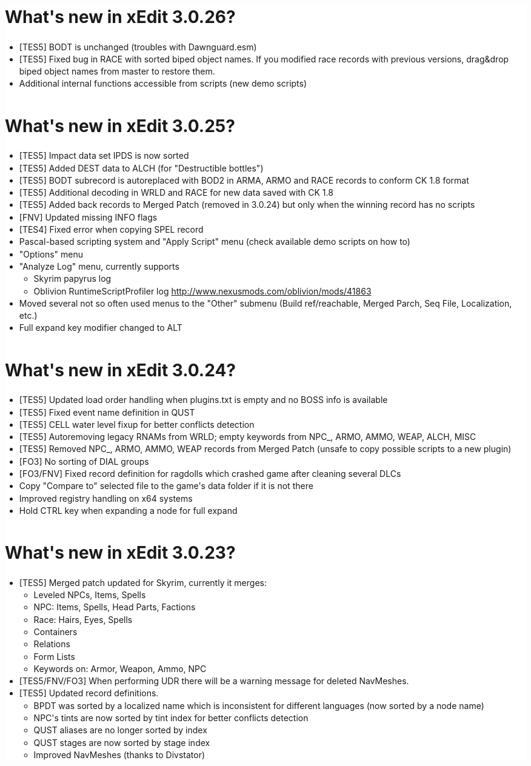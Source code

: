 # What's new in xEdit 3.0.26? 

- [TES5] BODT is unchanged (troubles with Dawnguard.esm)
- [TES5] Fixed bug in RACE with sorted biped object names. If you modified race records with previous versions, drag&drop biped object names from master to restore them.
- Additional internal functions accessible from scripts (new demo scripts)

# What's new in xEdit 3.0.25? 

- [TES5] Impact data set IPDS is now sorted
- [TES5] Added DEST data to ALCH (for "Destructible bottles")
- [TES5] BODT subrecord is autoreplaced with BOD2 in ARMA, ARMO and RACE records to conform CK 1.8 format
- [TES5] Additional decoding in WRLD and RACE for new data saved with CK 1.8
- [TES5] Added back records to Merged Patch (removed in 3.0.24) but only when the winning record has no scripts
- [FNV] Updated missing INFO flags
- [TES4] Fixed error when copying SPEL record
- Pascal-based scripting system and "Apply Script" menu (check available demo scripts on how to)
- "Options" menu
- "Analyze Log" menu, currently supports
  * Skyrim papyrus log
  * Oblivion RuntimeScriptProfiler log http://www.nexusmods.com/oblivion/mods/41863
- Moved several not so often used menus to the "Other" submenu (Build ref/reachable, Merged Parch, Seq File, Localization, etc.)
- Full expand key modifier changed to ALT

# What's new in xEdit 3.0.24? 

- [TES5] Updated load order handling when plugins.txt is empty and no BOSS info is available
- [TES5] Fixed event name definition in QUST
- [TES5] CELL water level fixup for better conflicts detection
- [TES5] Autoremoving legacy RNAMs from WRLD; empty keywords from NPC_, ARMO, AMMO, WEAP, ALCH, MISC
- [TES5] Removed NPC_, ARMO, AMMO, WEAP records from Merged Patch (unsafe to copy possible scripts to a new plugin)
- [FO3] No sorting of DIAL groups
- [FO3/FNV] Fixed record definition for ragdolls which crashed game after cleaning several DLCs
- Copy "Compare to" selected file to the game's data folder if it is not there
- Improved registry handling on x64 systems
- Hold CTRL key when expanding a node for full expand

# What's new in xEdit 3.0.23? 

- [TES5] Merged patch updated for Skyrim, currently it merges:
  * Leveled NPCs, Items, Spells
  * NPC: Items, Spells, Head Parts, Factions
  * Race: Hairs, Eyes, Spells
  * Containers
  * Relations
  * Form Lists
  * Keywords on: Armor, Weapon, Ammo, NPC
- [TES5/FNV/FO3] When performing UDR there will be a warning message for deleted NavMeshes.
- [TES5] Updated record definitions.
  * BPDT was sorted by a localized name which is inconsistent for different languages (now sorted by a node name)
  * NPC's tints are now sorted by tint index for better conflicts detection
  * QUST aliases are no longer sorted by index
  * QUST stages are now sorted by stage index
  * Improved NavMeshes (thanks to Divstator)